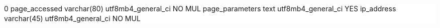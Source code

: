 <td>0</td>

<td></td>

<td></td>

</tr>

<tr>

<td>page_accessed</td>

<td>varchar(80)</td>

<td>utf8mb4_general_ci</td>

<td>NO</td>

<td>MUL</td>

<td></td>

<td></td>

<td></td>

</tr>

<tr>

<td>page_parameters</td>

<td>text</td>

<td>utf8mb4_general_ci</td>

<td>YES</td>

<td></td>

<td></td>

<td></td>

<td></td>

</tr>

<tr>

<td>ip_address</td>

<td>varchar(45)</td>

<td>utf8mb4_general_ci</td>

<td>NO</td>

<td>MUL</td>

<td></td>

<td></td>

<td></td>

